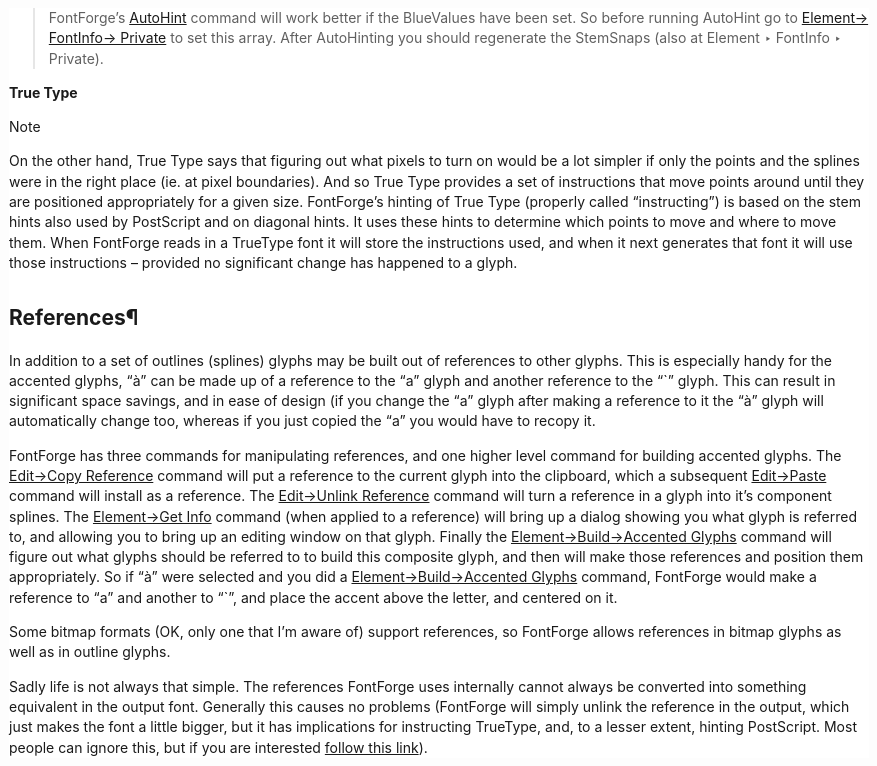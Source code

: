 >
> FontForge’s [AutoHint](https://fontforge.org/docs/ui/menus/hintsmenu.html#hintsmenu-autohint) command will work better if the BlueValues have been set. So before running AutoHint go to [Element-> FontInfo-> Private](https://fontforge.org/docs/ui/dialogs/fontinfo.html#fontinfo-private) to set this array. After AutoHinting you should regenerate the StemSnaps (also at Element ‣ FontInfo ‣ Private).

**True Type**

> [!NOTE]
> On the other hand, True Type says that figuring out what pixels to turn on would be a lot simpler if only the points and the splines were in the right place (ie. at pixel boundaries). And so True Type provides a set of instructions that move points around until they are positioned appropriately for a given size.
> FontForge’s hinting of True Type (properly called “instructing”) is based on the stem hints also used by PostScript and on diagonal hints. It uses these hints to determine which points to move and where to move them.
> When FontForge reads in a TrueType font it will store the instructions used, and when it next generates that font it will use those instructions – provided no significant change has happened to a glyph.

## References¶

In addition to a set of outlines (splines) glyphs may be built out of references to other glyphs. This is especially handy for the accented glyphs, “à” can be made up of a reference to the “a” glyph and another reference to the “`” glyph. This can result in significant space savings, and in ease of design (if you change the “a” glyph after making a reference to it the “à” glyph will automatically change too, whereas if you just copied the “a” you would have to recopy it.

FontForge has three commands for manipulating references, and one higher level command for building accented glyphs. The [Edit->Copy Reference](https://fontforge.org/docs/ui/menus/editmenu.html#editmenu-reference) command will put a reference to the current glyph into the clipboard, which a subsequent [Edit->Paste](https://fontforge.org/docs/ui/menus/editmenu.html#editmenu-paste) command will install as a reference. The [Edit->Unlink Reference](https://fontforge.org/docs/ui/menus/editmenu.html#editmenu-unlink) command will turn a reference in a glyph into it’s component splines. The [Element->Get Info](https://fontforge.org/docs/ui/menus/elementmenu.html#elementmenu-info) command (when applied to a reference) will bring up a dialog showing you what glyph is referred to, and allowing you to bring up an editing window on that glyph. Finally the [Element->Build->Accented Glyphs](https://fontforge.org/docs/ui/menus/elementmenu.html#elementmenu-accented) command will figure out what glyphs should be referred to to build this composite glyph, and then will make those references and position them appropriately. So if “à” were selected and you did a [Element->Build->Accented Glyphs](https://fontforge.org/docs/ui/menus/elementmenu.html#elementmenu-accented) command, FontForge would make a reference to “a” and another to “`”, and place the accent above the letter, and centered on it.

Some bitmap formats (OK, only one that I’m aware of) support references, so FontForge allows references in bitmap glyphs as well as in outline glyphs.

Sadly life is not always that simple. The references FontForge uses internally cannot always be converted into something equivalent in the output font. Generally this causes no problems (FontForge will simply unlink the reference in the output, which just makes the font a little bigger, but it has implications for instructing TrueType, and, to a lesser extent, hinting PostScript. Most people can ignore this, but if you are interested [follow this link](https://fontforge.org/docs/techref/ref-caveats.html)).
